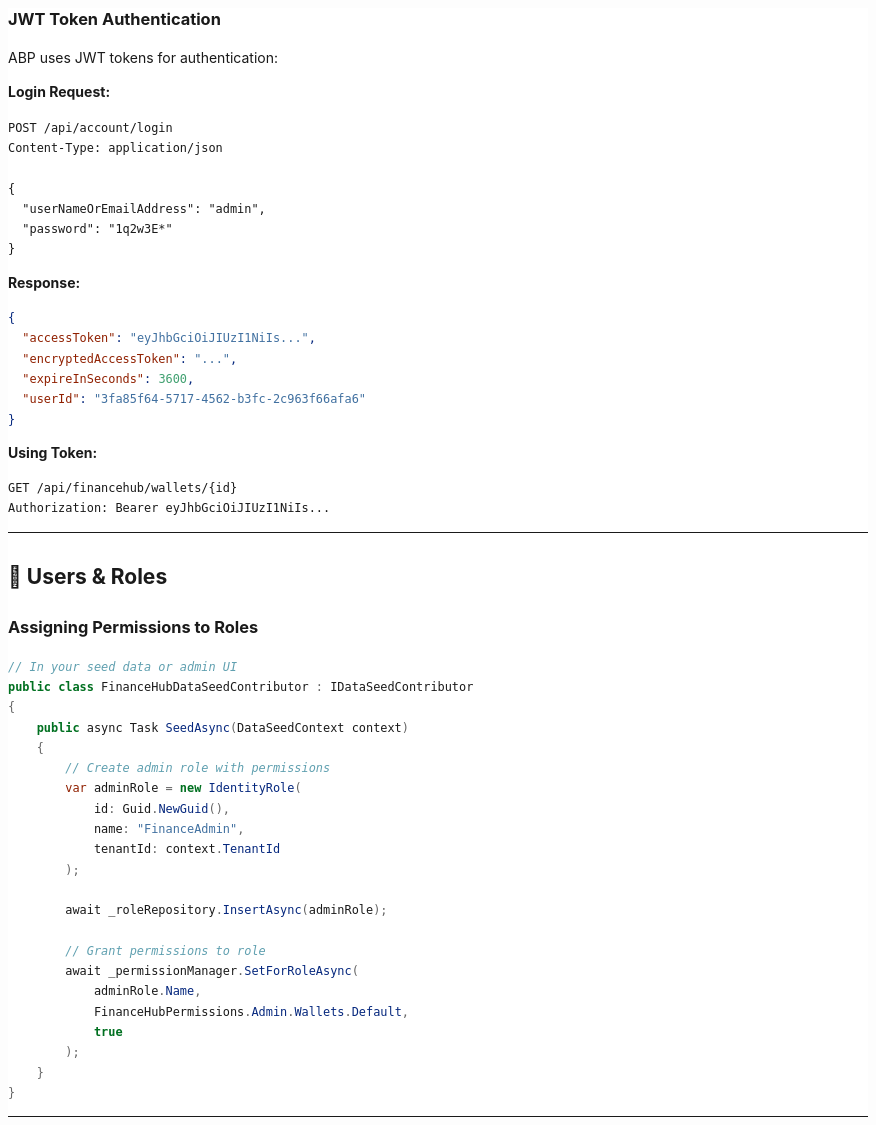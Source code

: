 ### JWT Token Authentication

ABP uses JWT tokens for authentication:

**Login Request:**
```http
POST /api/account/login
Content-Type: application/json

{
  "userNameOrEmailAddress": "admin",
  "password": "1q2w3E*"
}
```

**Response:**
```json
{
  "accessToken": "eyJhbGciOiJIUzI1NiIs...",
  "encryptedAccessToken": "...",
  "expireInSeconds": 3600,
  "userId": "3fa85f64-5717-4562-b3fc-2c963f66afa6"
}
```

**Using Token:**
```http
GET /api/financehub/wallets/{id}
Authorization: Bearer eyJhbGciOiJIUzI1NiIs...
```

---

## 👥 Users & Roles

### Assigning Permissions to Roles

```csharp
// In your seed data or admin UI
public class FinanceHubDataSeedContributor : IDataSeedContributor
{
    public async Task SeedAsync(DataSeedContext context)
    {
        // Create admin role with permissions
        var adminRole = new IdentityRole(
            id: Guid.NewGuid(),
            name: "FinanceAdmin",
            tenantId: context.TenantId
        );

        await _roleRepository.InsertAsync(adminRole);

        // Grant permissions to role
        await _permissionManager.SetForRoleAsync(
            adminRole.Name,
            FinanceHubPermissions.Admin.Wallets.Default,
            true
        );
    }
}
```

---